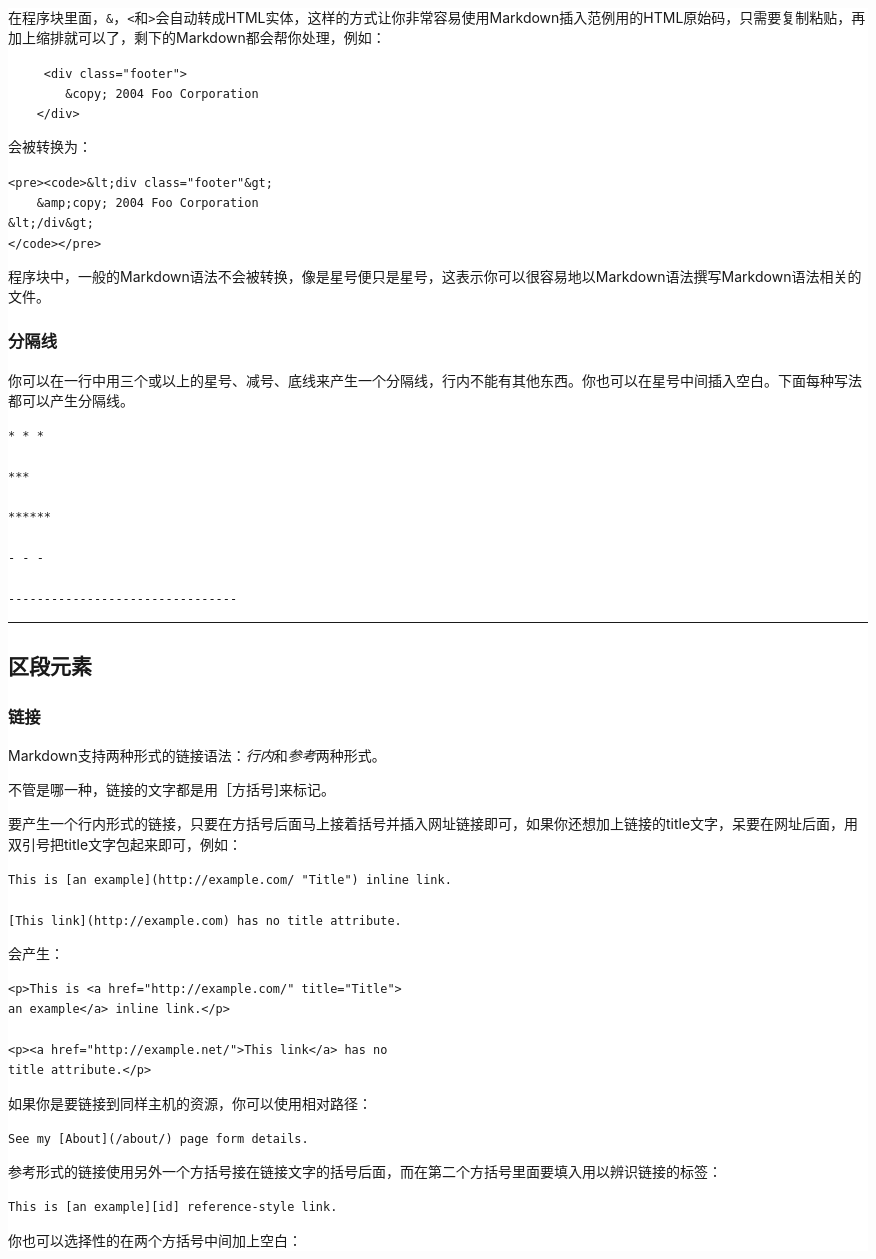 在程序块里面，`&`，`<`和`>`会自动转成HTML实体，这样的方式让你非常容易使用Markdown插入范例用的HTML原始码，只需要复制粘贴，再加上缩排就可以了，剩下的Markdown都会帮你处理，例如：

         <div class="footer">
            &copy; 2004 Foo Corporation
        </div>

会被转换为：

    <pre><code>&lt;div class="footer"&gt;
        &amp;copy; 2004 Foo Corporation
    &lt;/div&gt;
    </code></pre>

程序块中，一般的Markdown语法不会被转换，像是星号便只是星号，这表示你可以很容易地以Markdown语法撰写Markdown语法相关的文件。

<h3 id="hr">分隔线</h3>

你可以在一行中用三个或以上的星号、减号、底线来产生一个分隔线，行内不能有其他东西。你也可以在星号中间插入空白。下面每种写法都可以产生分隔线。

    * * *

    ***

    ******

    - - -

    --------------------------------

* * *

<h2 id="span">区段元素</h2>

<h3 id="link">链接</h3>

Markdown支持两种形式的链接语法：*行内*和*参考*两种形式。

不管是哪一种，链接的文字都是用［方括号]来标记。

要产生一个行内形式的链接，只要在方括号后面马上接着括号并插入网址链接即可，如果你还想加上链接的title文字，呆要在网址后面，用双引号把title文字包起来即可，例如：

    This is [an example](http://example.com/ "Title") inline link.

    [This link](http://example.com) has no title attribute.

会产生：

    <p>This is <a href="http://example.com/" title="Title">
    an example</a> inline link.</p>

    <p><a href="http://example.net/">This link</a> has no
    title attribute.</p>

如果你是要链接到同样主机的资源，你可以使用相对路径：

    See my [About](/about/) page form details.

参考形式的链接使用另外一个方括号接在链接文字的括号后面，而在第二个方括号里面要填入用以辨识链接的标签：

    This is [an example][id] reference-style link.

你也可以选择性的在两个方括号中间加上空白：


  [1]: http://docutils.sourceforge.net/mirror/setext.html
  [2]: http://www.aaronsw.com/2002/atx/
  [3]: http://textism.com/tools/textile/
  [4]: http://docutils.sourceforge.net/rst.html
  [5]: http://www.triptico.com/software/grutatxt.html
  [6]: http://ettext.taint.org/doc/
  [bq]: #blockquote
  [l]:  #list